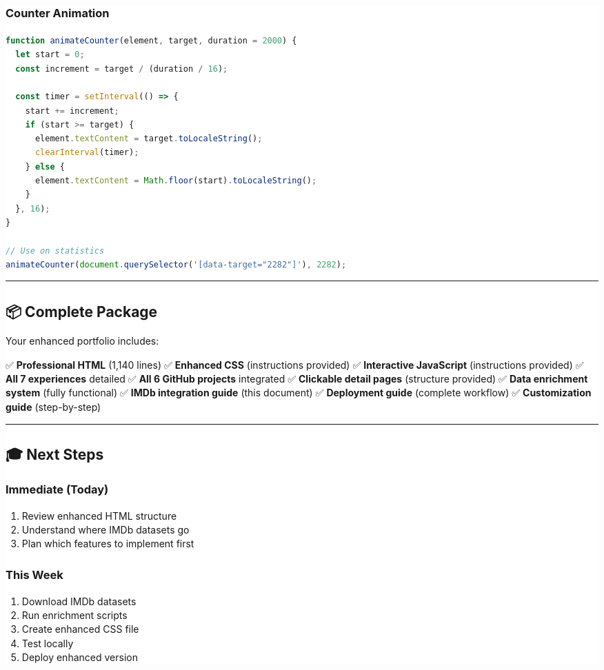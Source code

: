 ### Counter Animation

```javascript
function animateCounter(element, target, duration = 2000) {
  let start = 0;
  const increment = target / (duration / 16);

  const timer = setInterval(() => {
    start += increment;
    if (start >= target) {
      element.textContent = target.toLocaleString();
      clearInterval(timer);
    } else {
      element.textContent = Math.floor(start).toLocaleString();
    }
  }, 16);
}

// Use on statistics
animateCounter(document.querySelector('[data-target="2282"]'), 2282);
```

---

## 📦 Complete Package

Your enhanced portfolio includes:

✅ **Professional HTML** (1,140 lines)
✅ **Enhanced CSS** (instructions provided)
✅ **Interactive JavaScript** (instructions provided)
✅ **All 7 experiences** detailed
✅ **All 6 GitHub projects** integrated
✅ **Clickable detail pages** (structure provided)
✅ **Data enrichment system** (fully functional)
✅ **IMDb integration guide** (this document)
✅ **Deployment guide** (complete workflow)
✅ **Customization guide** (step-by-step)

---

## 🎓 Next Steps

### Immediate (Today)

1. Review enhanced HTML structure
2. Understand where IMDb datasets go
3. Plan which features to implement first

### This Week

1. Download IMDb datasets
2. Run enrichment scripts
3. Create enhanced CSS file
4. Test locally
5. Deploy enhanced version
